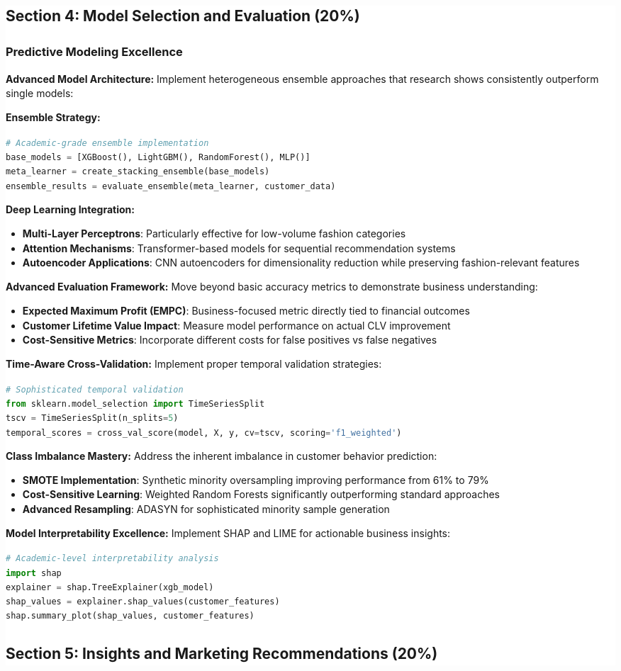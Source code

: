 ## Section 4: Model Selection and Evaluation (20%)

### Predictive Modeling Excellence

**Advanced Model Architecture:**
Implement heterogeneous ensemble approaches that research shows consistently outperform single models:

**Ensemble Strategy:**
```python
# Academic-grade ensemble implementation
base_models = [XGBoost(), LightGBM(), RandomForest(), MLP()]
meta_learner = create_stacking_ensemble(base_models)
ensemble_results = evaluate_ensemble(meta_learner, customer_data)
```

**Deep Learning Integration:**
- **Multi-Layer Perceptrons**: Particularly effective for low-volume fashion categories
- **Attention Mechanisms**: Transformer-based models for sequential recommendation systems
- **Autoencoder Applications**: CNN autoencoders for dimensionality reduction while preserving fashion-relevant features

**Advanced Evaluation Framework:**
Move beyond basic accuracy metrics to demonstrate business understanding:
- **Expected Maximum Profit (EMPC)**: Business-focused metric directly tied to financial outcomes
- **Customer Lifetime Value Impact**: Measure model performance on actual CLV improvement
- **Cost-Sensitive Metrics**: Incorporate different costs for false positives vs false negatives

**Time-Aware Cross-Validation:**
Implement proper temporal validation strategies:
```python
# Sophisticated temporal validation
from sklearn.model_selection import TimeSeriesSplit
tscv = TimeSeriesSplit(n_splits=5)
temporal_scores = cross_val_score(model, X, y, cv=tscv, scoring='f1_weighted')
```

**Class Imbalance Mastery:**
Address the inherent imbalance in customer behavior prediction:
- **SMOTE Implementation**: Synthetic minority oversampling improving performance from 61% to 79%
- **Cost-Sensitive Learning**: Weighted Random Forests significantly outperforming standard approaches
- **Advanced Resampling**: ADASYN for sophisticated minority sample generation

**Model Interpretability Excellence:**
Implement SHAP and LIME for actionable business insights:
```python
# Academic-level interpretability analysis
import shap
explainer = shap.TreeExplainer(xgb_model)
shap_values = explainer.shap_values(customer_features)
shap.summary_plot(shap_values, customer_features)
```

## Section 5: Insights and Marketing Recommendations (20%)
